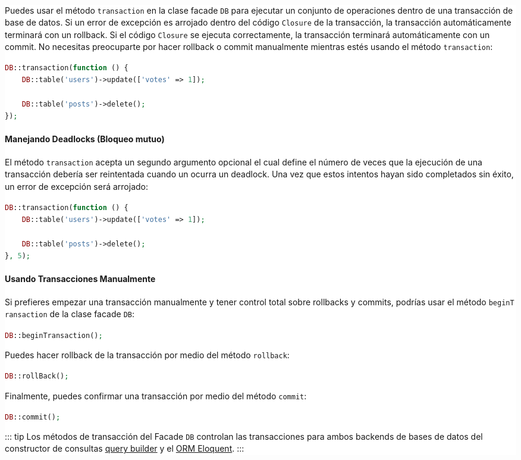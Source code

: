 Puedes usar el método `transaction` en la clase facade `DB` para ejecutar un conjunto de operaciones dentro de una transacción de base de datos. Si un error de excepción es arrojado dentro del código `Closure` de la transacción, la transacción automáticamente terminará con un rollback. Si el código `Closure` se ejecuta correctamente, la transacción terminará automáticamente con un commit. No necesitas preocuparte por hacer rollback o commit manualmente mientras estés usando el método `transaction`:

```php
DB::transaction(function () {
    DB::table('users')->update(['votes' => 1]);

    DB::table('posts')->delete();
});
```

#### Manejando Deadlocks (Bloqueo mutuo)

El método `transaction` acepta un segundo argumento opcional el cual define el número de veces que la ejecución de una transacción debería ser reintentada cuando un ocurra un deadlock. Una vez que estos intentos hayan sido completados sin éxito, un error de excepción será arrojado:

```php
DB::transaction(function () {
    DB::table('users')->update(['votes' => 1]);

    DB::table('posts')->delete();
}, 5);
```

#### Usando Transacciones Manualmente

Si prefieres empezar una transacción manualmente y tener control total sobre rollbacks y commits, podrías usar el método `beginTransaction` de la clase facade `DB`:

```php
DB::beginTransaction();
```

Puedes hacer rollback de la transacción por medio del método `rollback`:

```php
DB::rollBack();
```

Finalmente, puedes confirmar una transacción por medio del método `commit`:

```php
DB::commit();
```

::: tip 
Los métodos de transacción del Facade `DB` controlan las transacciones para ambos backends de bases de datos del constructor de consultas [query builder](/docs/{{version}}/queries) y el [ORM Eloquent](/docs/{{version}}/eloquent).
:::